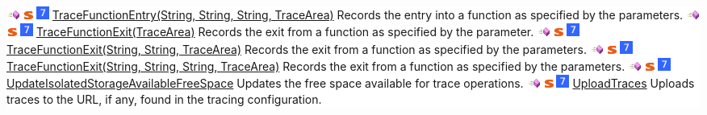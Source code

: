 <td><img src="images/Dd565996.pubmethod(en-us,VS.90).gif" title="Public method" alt="Public method" /> <img src="images/Dd565979.static(en-us,VS.90).gif" title="Static member" alt="Static member" /> <img src="images/Ee532579.slMobile(VS.95).gif" title="Supported by Windows Phone" alt="Supported by Windows Phone" /></td>
<td><a href="tracing-tracefunctionentry-method-string-string-string-tracearea-microsoft-web-media-diagnostics_1.md">TraceFunctionEntry(String, String, String, TraceArea)</a></td>
<td>Records the entry into a function as specified by the parameters.</td>
</tr>
<tr class="even">
<td><img src="images/Dd565996.pubmethod(en-us,VS.90).gif" title="Public method" alt="Public method" /> <img src="images/Dd565979.static(en-us,VS.90).gif" title="Static member" alt="Static member" /> <img src="images/Ee532579.slMobile(VS.95).gif" title="Supported by Windows Phone" alt="Supported by Windows Phone" /></td>
<td><a href="tracing-tracefunctionexit-method-tracearea-microsoft-web-media-diagnostics_1.md">TraceFunctionExit(TraceArea)</a></td>
<td>Records the exit from a function as specified by the parameter.</td>
</tr>
<tr class="odd">
<td><img src="images/Dd565996.pubmethod(en-us,VS.90).gif" title="Public method" alt="Public method" /> <img src="images/Dd565979.static(en-us,VS.90).gif" title="Static member" alt="Static member" /> <img src="images/Ee532579.slMobile(VS.95).gif" title="Supported by Windows Phone" alt="Supported by Windows Phone" /></td>
<td><a href="tracing-tracefunctionexit-method-string-string-tracearea-microsoft-web-media-diagnostics_1.md">TraceFunctionExit(String, String, TraceArea)</a></td>
<td>Records the exit from a function as specified by the parameters.</td>
</tr>
<tr class="even">
<td><img src="images/Dd565996.pubmethod(en-us,VS.90).gif" title="Public method" alt="Public method" /> <img src="images/Dd565979.static(en-us,VS.90).gif" title="Static member" alt="Static member" /> <img src="images/Ee532579.slMobile(VS.95).gif" title="Supported by Windows Phone" alt="Supported by Windows Phone" /></td>
<td><a href="tracing-tracefunctionexit-method-string-string-string-tracearea-microsoft-web-media-diagnostics_1.md">TraceFunctionExit(String, String, String, TraceArea)</a></td>
<td>Records the exit from a function as specified by the parameters.</td>
</tr>
<tr class="odd">
<td><img src="images/Dd565996.pubmethod(en-us,VS.90).gif" title="Public method" alt="Public method" /> <img src="images/Dd565979.static(en-us,VS.90).gif" title="Static member" alt="Static member" /> <img src="images/Ee532579.slMobile(VS.95).gif" title="Supported by Windows Phone" alt="Supported by Windows Phone" /></td>
<td><a href="tracing-updateisolatedstorageavailablefreespace-method-microsoft-web-media-diagnostics_1.md">UpdateIsolatedStorageAvailableFreeSpace</a></td>
<td>Updates the free space available for trace operations.</td>
</tr>
<tr class="even">
<td><img src="images/Dd565996.pubmethod(en-us,VS.90).gif" title="Public method" alt="Public method" /> <img src="images/Dd565979.static(en-us,VS.90).gif" title="Static member" alt="Static member" /> <img src="images/Ee532579.slMobile(VS.95).gif" title="Supported by Windows Phone" alt="Supported by Windows Phone" /></td>
<td><a href="tracing-uploadtraces-method-microsoft-web-media-diagnostics_1.md">UploadTraces</a></td>
<td>Uploads traces to the URL, if any, found in the tracing configuration.</td>
